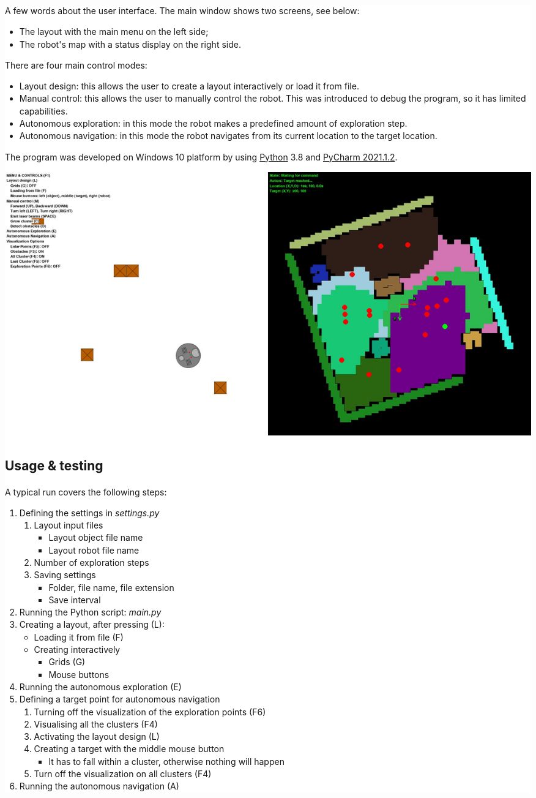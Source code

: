 A few words about the user interface. The main window shows two screens, see below:
* The layout with the main menu on the left side;
* The robot's map with a status display on the right side.

There are four main control modes:
* Layout design: this allows the user to create a layout interactively or load it from file.
* Manual control: this allows the user to manually control the robot. This was introduced to debug the program, so it has limited capabilities.
* Autonomous exploration: in this mode the robot makes a predefined amount of exploration step.
* Autonomous navigation: in this mode the robot navigates from its current location to the target location.

The program was developed on Windows 10 platform by using [Python](https://www.python.org/) 3.8 and [PyCharm 2021.1.2](https://www.jetbrains.com/pycharm/).

![MainScreen](documentation/ShortDescriptionScreen.jpg "Main Screen")

## Usage & testing
A typical run covers the following steps:
1. Defining the settings in *settings.py*
   1. Layout input files
        * Layout object file name
        * Layout robot file name
   1. Number of exploration steps 
   1. Saving settings
        * Folder, file name, file extension
        * Save interval
1. Running the Python script: *main.py*
1. Creating a layout, after pressing (L):
    * Loading it from file (F)
    * Creating interactively
        * Grids (G)
        * Mouse buttons
1. Running the autonomous exploration (E)
1. Defining a target point for autonomous navigation
    1. Turning off the visualization of the exploration points (F6)
    1. Visualising all the clusters (F4)
    1. Activating the layout design (L)
    1. Creating a target with the middle mouse button
        * It has to fall within a cluster, otherwise nothing will happen
    1. Turn off the visualization on all clusters (F4)
1. Running the autonomous navigation (A)
